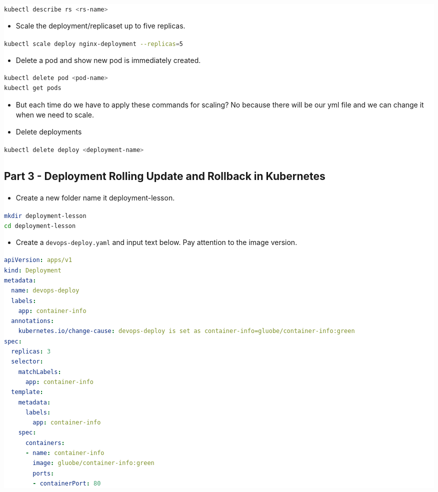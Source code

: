```bash
kubectl describe rs <rs-name>
```

- Scale the deployment/replicaset up to five replicas.

```bash
kubectl scale deploy nginx-deployment --replicas=5
```

- Delete a pod and show new pod is immediately created.

```bash
kubectl delete pod <pod-name>
kubectl get pods
```

- But each time do we have to apply these commands for scaling? No because there will be our yml file and we can change it when we need to scale.

- Delete deployments

```bash
kubectl delete deploy <deployment-name>
```

## Part 3 - Deployment Rolling Update and Rollback in Kubernetes

- Create a new folder name it deployment-lesson.

```bash
mkdir deployment-lesson
cd deployment-lesson
```

- Create a `devops-deploy.yaml` and input text below. Pay attention to the image version.

```yaml
apiVersion: apps/v1
kind: Deployment
metadata:
  name: devops-deploy
  labels:
    app: container-info
  annotations:
    kubernetes.io/change-cause: devops-deploy is set as container-info=gluobe/container-info:green
spec:
  replicas: 3
  selector:
    matchLabels:
      app: container-info
  template:
    metadata:
      labels:
        app: container-info
    spec:
      containers:
      - name: container-info
        image: gluobe/container-info:green
        ports:
        - containerPort: 80
```
